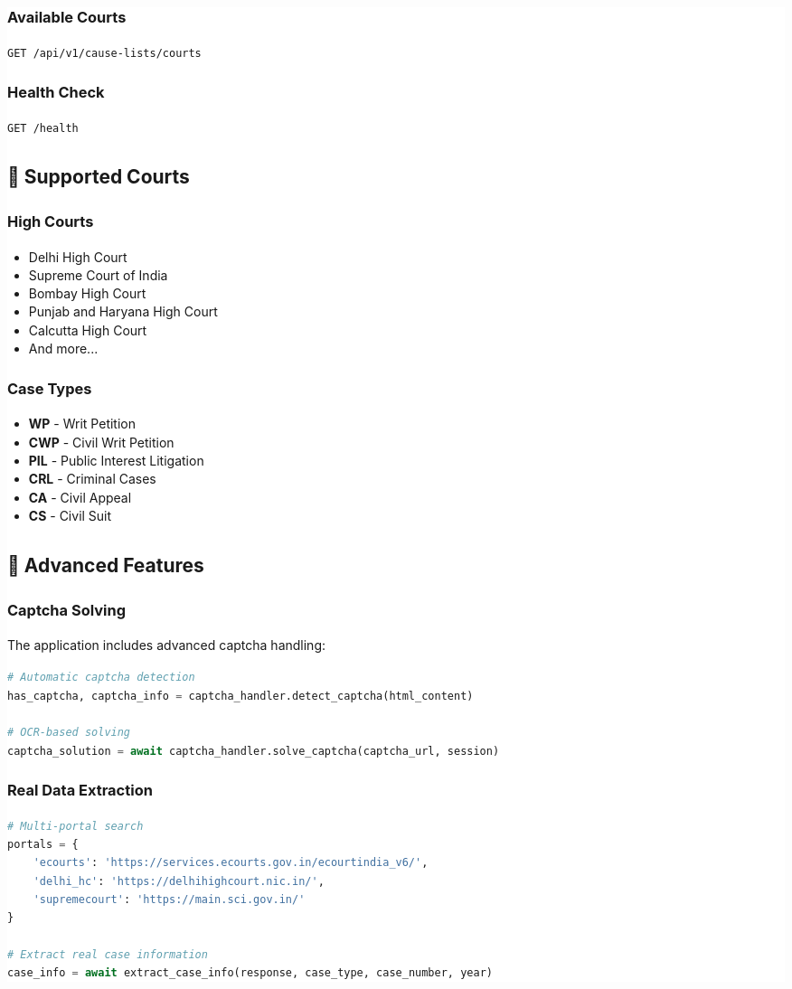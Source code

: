 
### **Available Courts**

```http
GET /api/v1/cause-lists/courts
```


### **Health Check**

```http
GET /health
```


## **🎯 Supported Courts**

### **High Courts**

- Delhi High Court
- Supreme Court of India
- Bombay High Court
- Punjab and Haryana High Court
- Calcutta High Court
- And more...


### **Case Types**

- **WP** - Writ Petition
- **CWP** - Civil Writ Petition
- **PIL** - Public Interest Litigation
- **CRL** - Criminal Cases
- **CA** - Civil Appeal
- **CS** - Civil Suit


## **🔧 Advanced Features**

### **Captcha Solving**

The application includes advanced captcha handling:

```python
# Automatic captcha detection
has_captcha, captcha_info = captcha_handler.detect_captcha(html_content)

# OCR-based solving
captcha_solution = await captcha_handler.solve_captcha(captcha_url, session)
```


### **Real Data Extraction**

```python
# Multi-portal search
portals = {
    'ecourts': 'https://services.ecourts.gov.in/ecourtindia_v6/',
    'delhi_hc': 'https://delhihighcourt.nic.in/',
    'supremecourt': 'https://main.sci.gov.in/'
}

# Extract real case information
case_info = await extract_case_info(response, case_type, case_number, year)
```
